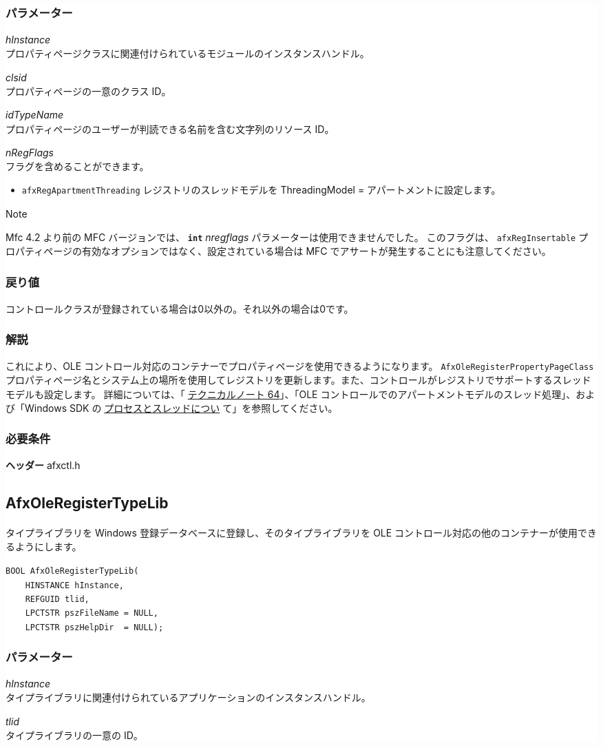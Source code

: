 ### <a name="parameters"></a>パラメーター

*hInstance*<br/>
プロパティページクラスに関連付けられているモジュールのインスタンスハンドル。

*clsid*<br/>
プロパティページの一意のクラス ID。

*idTypeName*<br/>
プロパティページのユーザーが判読できる名前を含む文字列のリソース ID。

*nRegFlags*<br/>
フラグを含めることができます。

- `afxRegApartmentThreading` レジストリのスレッドモデルを ThreadingModel = アパートメントに設定します。

> [!NOTE]
> Mfc 4.2 より前の MFC バージョンでは、 **`int`** *nregflags* パラメーターは使用できませんでした。 このフラグは、 `afxRegInsertable` プロパティページの有効なオプションではなく、設定されている場合は MFC でアサートが発生することにも注意してください。

### <a name="return-value"></a>戻り値

コントロールクラスが登録されている場合は0以外の。それ以外の場合は0です。

### <a name="remarks"></a>解説

これにより、OLE コントロール対応のコンテナーでプロパティページを使用できるようになります。 `AfxOleRegisterPropertyPageClass` プロパティページ名とシステム上の場所を使用してレジストリを更新します。また、コントロールがレジストリでサポートするスレッドモデルも設定します。 詳細については、「 [テクニカルノート 64](../../mfc/tn064-apartment-model-threading-in-activex-controls.md)」、「OLE コントロールでのアパートメントモデルのスレッド処理」、および「Windows SDK の [プロセスとスレッドについ](/windows/win32/ProcThread/about-processes-and-threads) て」を参照してください。

### <a name="requirements"></a>必要条件

  **ヘッダー** afxctl.h

## <a name="afxoleregistertypelib"></a><a name="afxoleregistertypelib"></a> AfxOleRegisterTypeLib

タイプライブラリを Windows 登録データベースに登録し、そのタイプライブラリを OLE コントロール対応の他のコンテナーが使用できるようにします。

```
BOOL AfxOleRegisterTypeLib(
    HINSTANCE hInstance,
    REFGUID tlid,
    LPCTSTR pszFileName = NULL,
    LPCTSTR pszHelpDir  = NULL);
```

### <a name="parameters"></a>パラメーター

*hInstance*<br/>
タイプライブラリに関連付けられているアプリケーションのインスタンスハンドル。

*tlid*<br/>
タイプライブラリの一意の ID。
